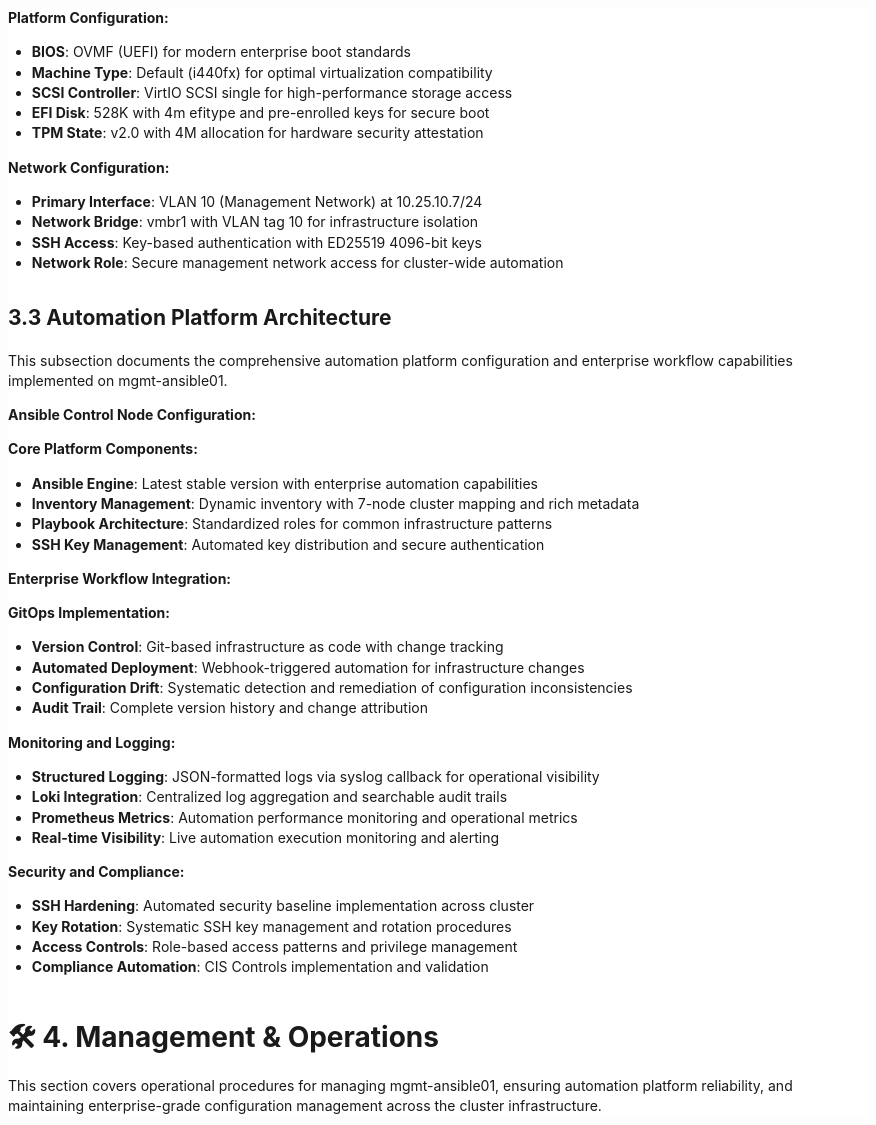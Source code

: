 **Platform Configuration:**

- **BIOS**: OVMF (UEFI) for modern enterprise boot standards
- **Machine Type**: Default (i440fx) for optimal virtualization compatibility
- **SCSI Controller**: VirtIO SCSI single for high-performance storage access
- **EFI Disk**: 528K with 4m efitype and pre-enrolled keys for secure boot
- **TPM State**: v2.0 with 4M allocation for hardware security attestation

**Network Configuration:**

- **Primary Interface**: VLAN 10 (Management Network) at 10.25.10.7/24
- **Network Bridge**: vmbr1 with VLAN tag 10 for infrastructure isolation
- **SSH Access**: Key-based authentication with ED25519 4096-bit keys
- **Network Role**: Secure management network access for cluster-wide automation

## **3.3 Automation Platform Architecture**

This subsection documents the comprehensive automation platform configuration and enterprise workflow capabilities implemented on mgmt-ansible01.

**Ansible Control Node Configuration:**

**Core Platform Components:**

- **Ansible Engine**: Latest stable version with enterprise automation capabilities
- **Inventory Management**: Dynamic inventory with 7-node cluster mapping and rich metadata
- **Playbook Architecture**: Standardized roles for common infrastructure patterns
- **SSH Key Management**: Automated key distribution and secure authentication

**Enterprise Workflow Integration:**

**GitOps Implementation:**

- **Version Control**: Git-based infrastructure as code with change tracking
- **Automated Deployment**: Webhook-triggered automation for infrastructure changes
- **Configuration Drift**: Systematic detection and remediation of configuration inconsistencies
- **Audit Trail**: Complete version history and change attribution

**Monitoring and Logging:**

- **Structured Logging**: JSON-formatted logs via syslog callback for operational visibility
- **Loki Integration**: Centralized log aggregation and searchable audit trails
- **Prometheus Metrics**: Automation performance monitoring and operational metrics
- **Real-time Visibility**: Live automation execution monitoring and alerting

**Security and Compliance:**

- **SSH Hardening**: Automated security baseline implementation across cluster
- **Key Rotation**: Systematic SSH key management and rotation procedures
- **Access Controls**: Role-based access patterns and privilege management
- **Compliance Automation**: CIS Controls implementation and validation

# 🛠️ **4. Management & Operations**

This section covers operational procedures for managing mgmt-ansible01, ensuring automation platform reliability, and maintaining enterprise-grade configuration management across the cluster infrastructure.
